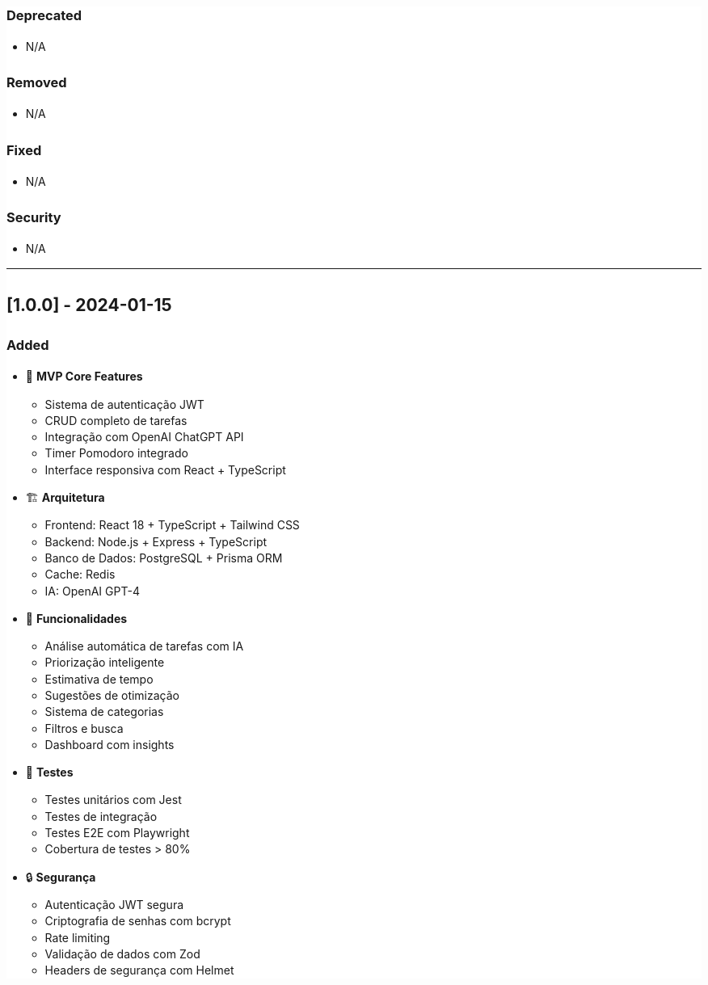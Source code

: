 ### Deprecated
- N/A

### Removed
- N/A

### Fixed
- N/A

### Security
- N/A

---

## [1.0.0] - 2024-01-15

### Added
- 🎯 **MVP Core Features**
  - Sistema de autenticação JWT
  - CRUD completo de tarefas
  - Integração com OpenAI ChatGPT API
  - Timer Pomodoro integrado
  - Interface responsiva com React + TypeScript

- 🏗️ **Arquitetura**
  - Frontend: React 18 + TypeScript + Tailwind CSS
  - Backend: Node.js + Express + TypeScript
  - Banco de Dados: PostgreSQL + Prisma ORM
  - Cache: Redis
  - IA: OpenAI GPT-4

- 🔧 **Funcionalidades**
  - Análise automática de tarefas com IA
  - Priorização inteligente
  - Estimativa de tempo
  - Sugestões de otimização
  - Sistema de categorias
  - Filtros e busca
  - Dashboard com insights

- 🧪 **Testes**
  - Testes unitários com Jest
  - Testes de integração
  - Testes E2E com Playwright
  - Cobertura de testes > 80%

- 🔒 **Segurança**
  - Autenticação JWT segura
  - Criptografia de senhas com bcrypt
  - Rate limiting
  - Validação de dados com Zod
  - Headers de segurança com Helmet
